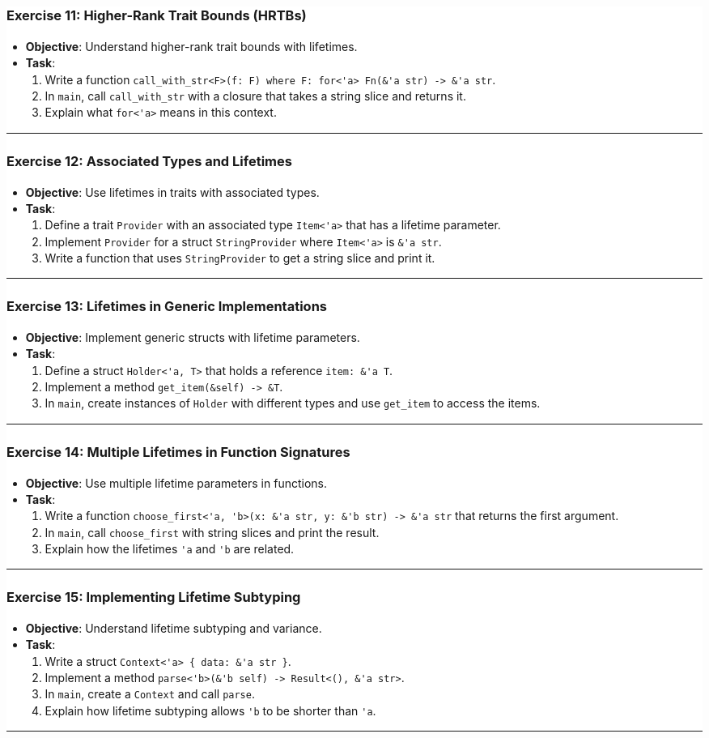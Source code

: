 ### **Exercise 11: Higher-Rank Trait Bounds (HRTBs)**

- **Objective**: Understand higher-rank trait bounds with lifetimes.
- **Task**:
  1. Write a function `call_with_str<F>(f: F) where F: for<'a> Fn(&'a str) -> &'a str`.
  2. In `main`, call `call_with_str` with a closure that takes a string slice and returns it.
  3. Explain what `for<'a>` means in this context.

---

### **Exercise 12: Associated Types and Lifetimes**

- **Objective**: Use lifetimes in traits with associated types.
- **Task**:
  1. Define a trait `Provider` with an associated type `Item<'a>` that has a lifetime parameter.
  2. Implement `Provider` for a struct `StringProvider` where `Item<'a>` is `&'a str`.
  3. Write a function that uses `StringProvider` to get a string slice and print it.

---

### **Exercise 13: Lifetimes in Generic Implementations**

- **Objective**: Implement generic structs with lifetime parameters.
- **Task**:
  1. Define a struct `Holder<'a, T>` that holds a reference `item: &'a T`.
  2. Implement a method `get_item(&self) -> &T`.
  3. In `main`, create instances of `Holder` with different types and use `get_item` to access the items.

---

### **Exercise 14: Multiple Lifetimes in Function Signatures**

- **Objective**: Use multiple lifetime parameters in functions.
- **Task**:
  1. Write a function `choose_first<'a, 'b>(x: &'a str, y: &'b str) -> &'a str` that returns the first argument.
  2. In `main`, call `choose_first` with string slices and print the result.
  3. Explain how the lifetimes `'a` and `'b` are related.

---

### **Exercise 15: Implementing Lifetime Subtyping**

- **Objective**: Understand lifetime subtyping and variance.
- **Task**:
  1. Write a struct `Context<'a> { data: &'a str }`.
  2. Implement a method `parse<'b>(&'b self) -> Result<(), &'a str>`.
  3. In `main`, create a `Context` and call `parse`.
  4. Explain how lifetime subtyping allows `'b` to be shorter than `'a`.

---
